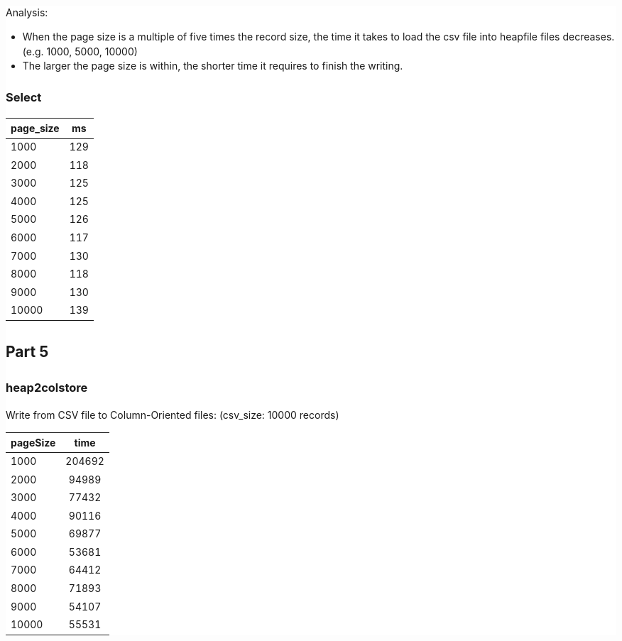 
Analysis: 
- When the page size is a multiple of five times the record size, the time it takes to load the csv file into heapfile files decreases. (e.g. 1000, 5000, 10000)
- The larger the page size is within, the shorter time it requires to finish the writing.

### Select

|page_size|ms |
|-------|-----|
| 1000  | 129 |
| 2000  | 118 |
| 3000  | 125 |
| 4000  | 125 |
| 5000  | 126 |
| 6000  | 117 |
| 7000  | 130 |
| 8000  | 118 |
| 9000  | 130 |
| 10000 | 139 |

## Part 5
### heap2colstore
Write from CSV file to Column-Oriented files: (csv_size: 10000 records)

|pageSize     |  time   |
|-------------|:-------:|
|    1000     | 204692  |
|    2000     | 94989   |
|    3000     | 77432   |
|    4000     |    90116|
|    5000     |   69877 |
|    6000     |  53681  |
|    7000     | 64412   |
|    8000     |71893    |
|    9000     |    54107|
|    10000    |   55531 |
